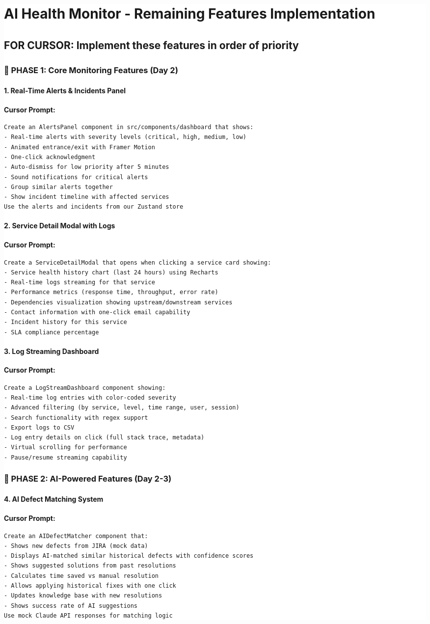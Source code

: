 # AI Health Monitor - Remaining Features Implementation

## FOR CURSOR: Implement these features in order of priority

### 🚨 PHASE 1: Core Monitoring Features (Day 2)

#### 1. Real-Time Alerts & Incidents Panel
**Cursor Prompt:**
```
Create an AlertsPanel component in src/components/dashboard that shows:
- Real-time alerts with severity levels (critical, high, medium, low)
- Animated entrance/exit with Framer Motion
- One-click acknowledgment
- Auto-dismiss for low priority after 5 minutes
- Sound notifications for critical alerts
- Group similar alerts together
- Show incident timeline with affected services
Use the alerts and incidents from our Zustand store
```

#### 2. Service Detail Modal with Logs
**Cursor Prompt:**
```
Create a ServiceDetailModal that opens when clicking a service card showing:
- Service health history chart (last 24 hours) using Recharts
- Real-time logs streaming for that service
- Performance metrics (response time, throughput, error rate)
- Dependencies visualization showing upstream/downstream services
- Contact information with one-click email capability
- Incident history for this service
- SLA compliance percentage
```

#### 3. Log Streaming Dashboard
**Cursor Prompt:**
```
Create a LogStreamDashboard component showing:
- Real-time log entries with color-coded severity
- Advanced filtering (by service, level, time range, user, session)
- Search functionality with regex support
- Export logs to CSV
- Log entry details on click (full stack trace, metadata)
- Virtual scrolling for performance
- Pause/resume streaming capability
```

### 🤖 PHASE 2: AI-Powered Features (Day 2-3)

#### 4. AI Defect Matching System
**Cursor Prompt:**
```
Create an AIDefectMatcher component that:
- Shows new defects from JIRA (mock data)
- Displays AI-matched similar historical defects with confidence scores
- Shows suggested solutions from past resolutions
- Calculates time saved vs manual resolution
- Allows applying historical fixes with one click
- Updates knowledge base with new resolutions
- Shows success rate of AI suggestions
Use mock Claude API responses for matching logic
```
